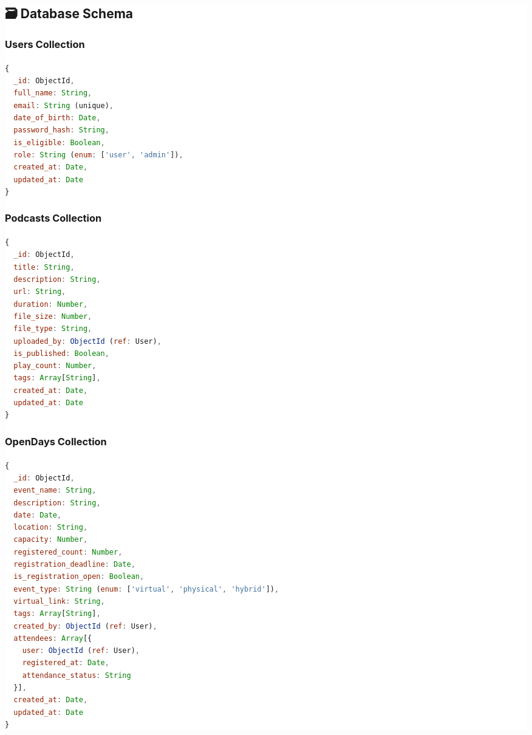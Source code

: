 ## 🗃️ Database Schema

### Users Collection
```javascript
{
  _id: ObjectId,
  full_name: String,
  email: String (unique),
  date_of_birth: Date,
  password_hash: String,
  is_eligible: Boolean,
  role: String (enum: ['user', 'admin']),
  created_at: Date,
  updated_at: Date
}
```

### Podcasts Collection
```javascript
{
  _id: ObjectId,
  title: String,
  description: String,
  url: String,
  duration: Number,
  file_size: Number,
  file_type: String,
  uploaded_by: ObjectId (ref: User),
  is_published: Boolean,
  play_count: Number,
  tags: Array[String],
  created_at: Date,
  updated_at: Date
}
```

### OpenDays Collection
```javascript
{
  _id: ObjectId,
  event_name: String,
  description: String,
  date: Date,
  location: String,
  capacity: Number,
  registered_count: Number,
  registration_deadline: Date,
  is_registration_open: Boolean,
  event_type: String (enum: ['virtual', 'physical', 'hybrid']),
  virtual_link: String,
  tags: Array[String],
  created_by: ObjectId (ref: User),
  attendees: Array[{
    user: ObjectId (ref: User),
    registered_at: Date,
    attendance_status: String
  }],
  created_at: Date,
  updated_at: Date
}
```
